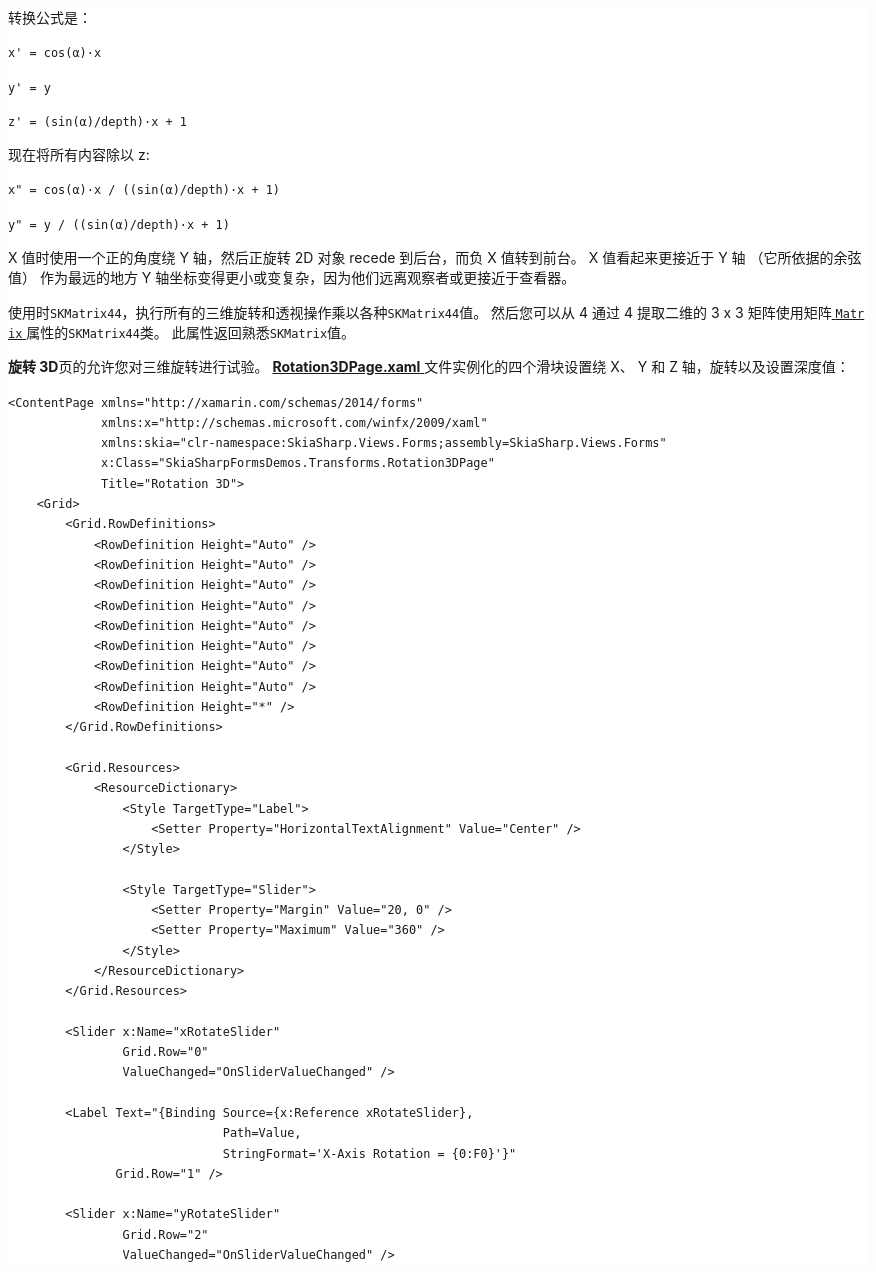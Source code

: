 转换公式是：

`x' = cos(α)·x`

`y' = y`

`z' = (sin(α)/depth)·x + 1`

现在将所有内容除以 z:

`x" = cos(α)·x / ((sin(α)/depth)·x + 1)`

`y" = y / ((sin(α)/depth)·x + 1)`

X 值时使用一个正的角度绕 Y 轴，然后正旋转 2D 对象 recede 到后台，而负 X 值转到前台。 X 值看起来更接近于 Y 轴 （它所依据的余弦值） 作为最远的地方 Y 轴坐标变得更小或变复杂，因为他们远离观察者或更接近于查看器。

使用时`SKMatrix44`，执行所有的三维旋转和透视操作乘以各种`SKMatrix44`值。 然后您可以从 4 通过 4 提取二维的 3 x 3 矩阵使用矩阵[ `Matrix` ](xref:SkiaSharp.SKMatrix44.Matrix)属性的`SKMatrix44`类。 此属性返回熟悉`SKMatrix`值。

**旋转 3D**页的允许您对三维旋转进行试验。 [ **Rotation3DPage.xaml** ](https://github.com/xamarin/xamarin-forms-samples/blob/master/SkiaSharpForms/Demos/Demos/SkiaSharpFormsDemos/Transforms/Rotation3DPage.xaml)文件实例化的四个滑块设置绕 X、 Y 和 Z 轴，旋转以及设置深度值：

```xaml
<ContentPage xmlns="http://xamarin.com/schemas/2014/forms"
             xmlns:x="http://schemas.microsoft.com/winfx/2009/xaml"
             xmlns:skia="clr-namespace:SkiaSharp.Views.Forms;assembly=SkiaSharp.Views.Forms"
             x:Class="SkiaSharpFormsDemos.Transforms.Rotation3DPage"
             Title="Rotation 3D">
    <Grid>
        <Grid.RowDefinitions>
            <RowDefinition Height="Auto" />
            <RowDefinition Height="Auto" />
            <RowDefinition Height="Auto" />
            <RowDefinition Height="Auto" />
            <RowDefinition Height="Auto" />
            <RowDefinition Height="Auto" />
            <RowDefinition Height="Auto" />
            <RowDefinition Height="Auto" />
            <RowDefinition Height="*" />
        </Grid.RowDefinitions>

        <Grid.Resources>
            <ResourceDictionary>
                <Style TargetType="Label">
                    <Setter Property="HorizontalTextAlignment" Value="Center" />
                </Style>

                <Style TargetType="Slider">
                    <Setter Property="Margin" Value="20, 0" />
                    <Setter Property="Maximum" Value="360" />
                </Style>
            </ResourceDictionary>
        </Grid.Resources>

        <Slider x:Name="xRotateSlider"
                Grid.Row="0"
                ValueChanged="OnSliderValueChanged" />

        <Label Text="{Binding Source={x:Reference xRotateSlider},
                              Path=Value,
                              StringFormat='X-Axis Rotation = {0:F0}'}"
               Grid.Row="1" />

        <Slider x:Name="yRotateSlider"
                Grid.Row="2"
                ValueChanged="OnSliderValueChanged" />
```